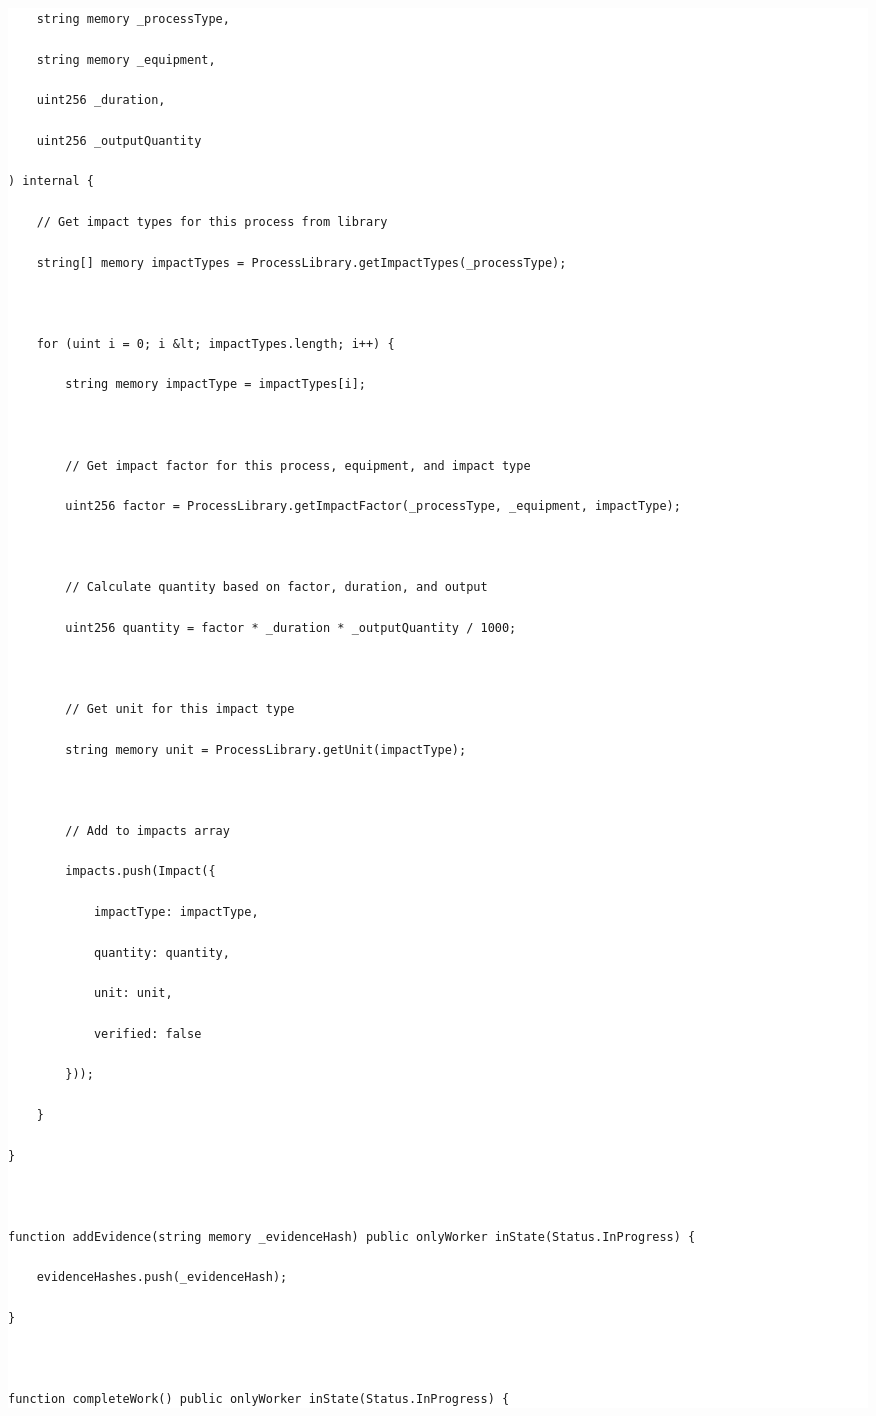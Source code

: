         string memory _processType,

        string memory _equipment,

        uint256 _duration,

        uint256 _outputQuantity

    ) internal {

        // Get impact types for this process from library

        string[] memory impactTypes = ProcessLibrary.getImpactTypes(_processType);

        

        for (uint i = 0; i &lt; impactTypes.length; i++) {

            string memory impactType = impactTypes[i];

            

            // Get impact factor for this process, equipment, and impact type

            uint256 factor = ProcessLibrary.getImpactFactor(_processType, _equipment, impactType);

            

            // Calculate quantity based on factor, duration, and output

            uint256 quantity = factor * _duration * _outputQuantity / 1000;

            

            // Get unit for this impact type

            string memory unit = ProcessLibrary.getUnit(impactType);

            

            // Add to impacts array

            impacts.push(Impact({

                impactType: impactType,

                quantity: quantity,

                unit: unit,

                verified: false

            }));

        }

    }

    

    function addEvidence(string memory _evidenceHash) public onlyWorker inState(Status.InProgress) {

        evidenceHashes.push(_evidenceHash);

    }

    

    function completeWork() public onlyWorker inState(Status.InProgress) {

